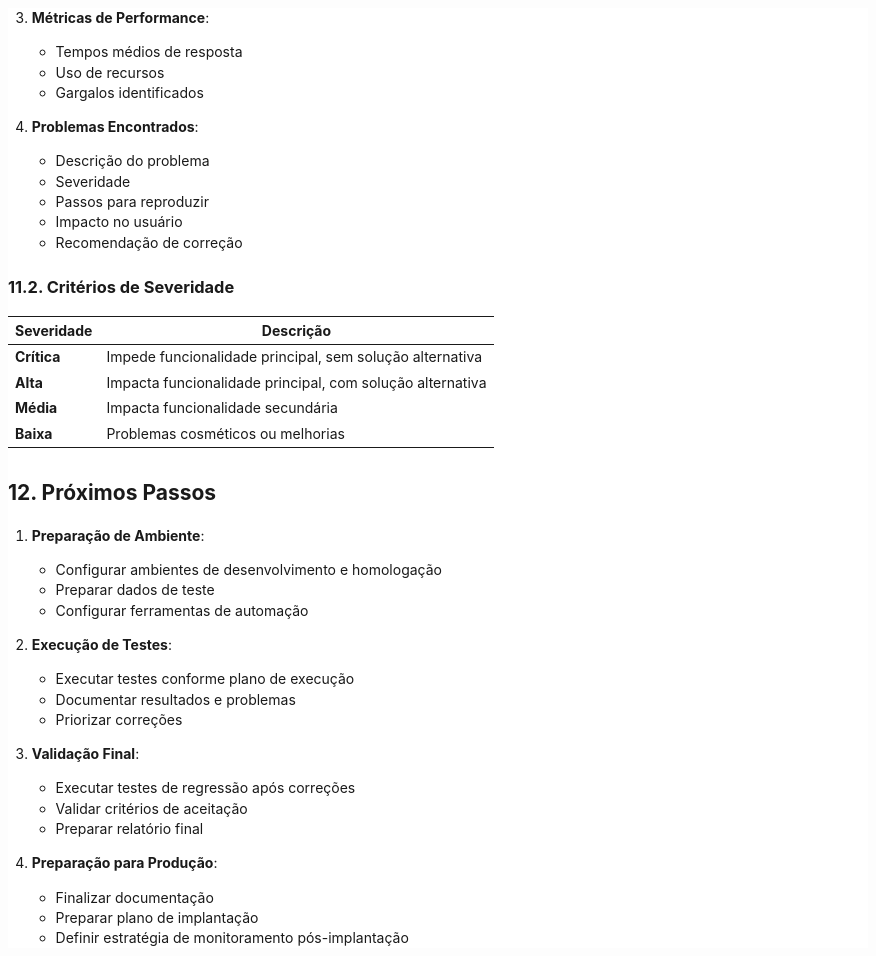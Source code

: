 3. **Métricas de Performance**:
   - Tempos médios de resposta
   - Uso de recursos
   - Gargalos identificados

4. **Problemas Encontrados**:
   - Descrição do problema
   - Severidade
   - Passos para reproduzir
   - Impacto no usuário
   - Recomendação de correção

### 11.2. Critérios de Severidade

| Severidade | Descrição |
|------------|-----------|
| **Crítica** | Impede funcionalidade principal, sem solução alternativa |
| **Alta** | Impacta funcionalidade principal, com solução alternativa |
| **Média** | Impacta funcionalidade secundária |
| **Baixa** | Problemas cosméticos ou melhorias |

## 12. Próximos Passos

1. **Preparação de Ambiente**:
   - Configurar ambientes de desenvolvimento e homologação
   - Preparar dados de teste
   - Configurar ferramentas de automação

2. **Execução de Testes**:
   - Executar testes conforme plano de execução
   - Documentar resultados e problemas
   - Priorizar correções

3. **Validação Final**:
   - Executar testes de regressão após correções
   - Validar critérios de aceitação
   - Preparar relatório final

4. **Preparação para Produção**:
   - Finalizar documentação
   - Preparar plano de implantação
   - Definir estratégia de monitoramento pós-implantação
